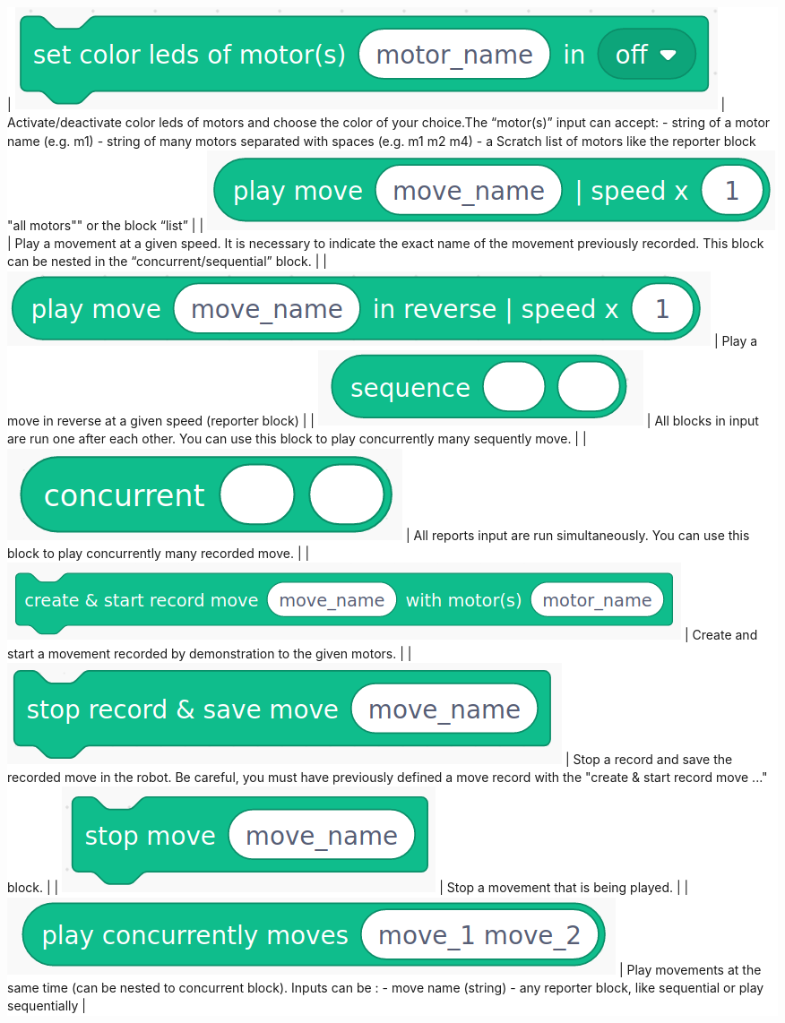 | ![](../img/scratch/scratch_blocks/set_led.png)                   | Activate/deactivate color leds of motors and choose the color of your choice.The “motor(s)” input can accept: - string of a motor name (e.g. m1) - string of many motors separated with spaces (e.g. m1 m2 m4) - a Scratch list of motors like the reporter block "all motors"" or the block “list”                                                                                                                                                                                                                                                                                                                                                                                                              |
| ![](../img/scratch/scratch_blocks/play_move_reporter.png)        | Play a movement at a given speed. It is necessary to indicate the exact name of the movement previously recorded. This block can be nested in the “concurrent/sequential” block.                                                                                                                                                                                                                                                                                                                                                                                                              |
| ![](../img/scratch/scratch_blocks/play_move_in_reverse_reporter.png)      | Play a move in reverse at a given speed  (reporter block)                                                                                                                                                                                                                                                                                                                                                                                                              |
| ![](../img/scratch/scratch_blocks/sequence.png)                  | All blocks in input are run one after each other. You can use this block to play concurrently many sequently move.                                                                                                                                                                                                                                                                                                                                                                                                              |
| ![](../img/scratch/scratch_blocks/concurrent.png)                | All reports input are run simultaneously. You can use this block to play concurrently many recorded move.                                                                                                                                                                                                                                                                                                                                                                                                              |
| ![](../img/scratch/scratch_blocks/create_and_start_record.png)   | Create and start a movement recorded by demonstration to the given motors.                                                                                                                                                                                                                                                                                                                                                                                                              |
| ![](../img/scratch/scratch_blocks/stop_record_and_save_move.png) | Stop a record and save the recorded move in the robot. Be careful, you must have previously defined a move record with the "create & start record move ..." block.                                                                                                                                                                                                                                                                                                                                                                                                              |
| ![](../img/scratch/scratch_blocks/stop_move.png)                 | Stop a movement that is being played.                                                                                                                                                                                                                                                                                                                                                                                                              |
| ![](../img/scratch/scratch_blocks/play_concurrently_moves.png)    | Play movements at the same time (can be nested to concurrent block). Inputs can be : - move name (string) - any reporter block, like sequential or play sequentially                                                                                                                                                                                                                                                                                                                                                                                                              |